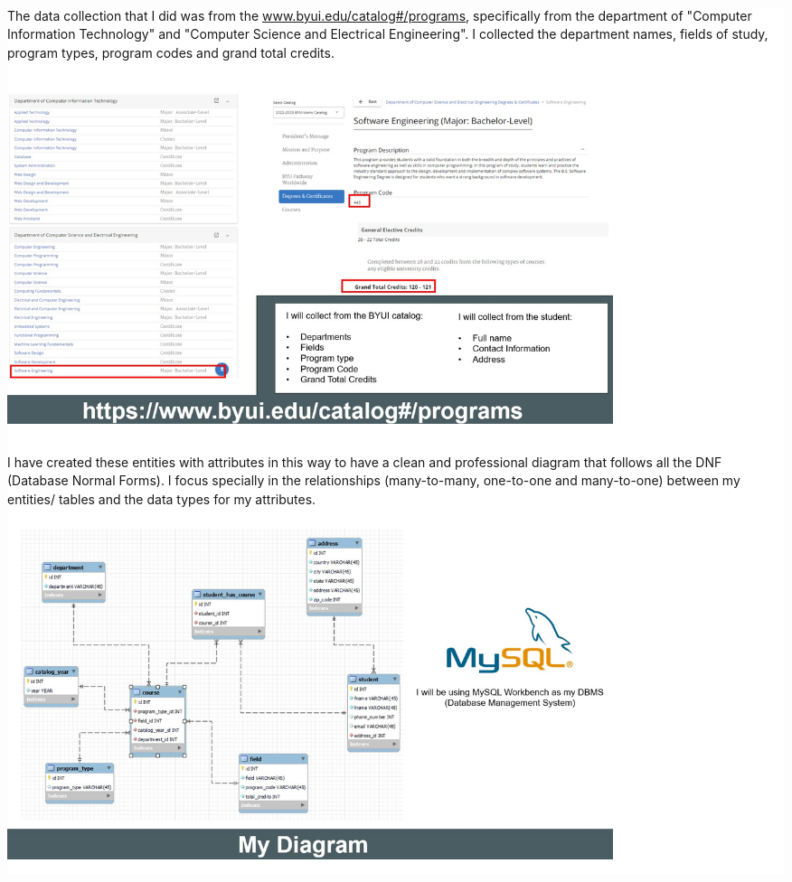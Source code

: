 The data collection that I did was from the www.byui.edu/catalog#/programs, specifically from the department of "Computer Information Technology" and "Computer Science and Electrical Engineering".
I collected the department names, fields of study, program types, program codes and grand total credits.

<img src="../Images/module1_4.jpg" width="670" height="400" />

I have created these entities with attributes in this way to have a clean and professional diagram that follows all the DNF (Database Normal Forms).
I focus specially in the relationships (many-to-many, one-to-one and many-to-one) between my entities/ tables and the data types for my attributes.
<img src="../Images/module1_5.jpg" width="670" height="400" />
